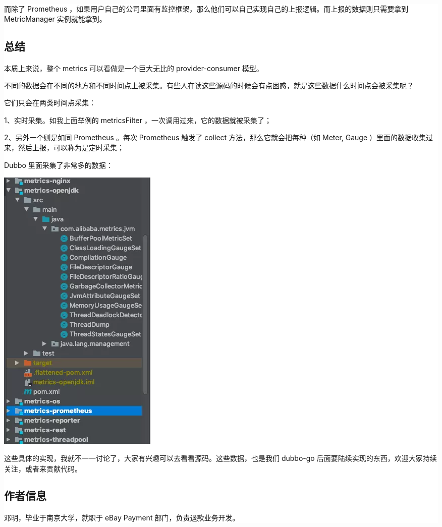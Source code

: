 而除了 Prometheus ，如果用户自己的公司里面有监控框架，那么他们可以自己实现自己的上报逻辑。而上报的数据则只需要拿到 MetricManager 实例就能拿到。

## 总结

本质上来说，整个 metrics 可以看做是一个巨大无比的 provider-consumer 模型。

不同的数据会在不同的地方和不同时间点上被采集。有些人在读这些源码的时候会有点困惑，就是这些数据什么时间点会被采集呢？

它们只会在两类时间点采集：

1、实时采集。如我上面举例的 metricsFilter ，一次调用过来，它的数据就被采集了；

2、另外一个则是如同 Prometheus 。每次 Prometheus 触发了 collect 方法，那么它就会把每种（如 Meter, Gauge ）里面的数据收集过来，然后上报，可以称为是定时采集；

Dubbo 里面采集了非常多的数据：

![img](/imgs/blog/dubbo-go/metrics/p12.webp)

这些具体的实现，我就不一一讨论了，大家有兴趣可以去看看源码。这些数据，也是我们 dubbo-go 后面要陆续实现的东西，欢迎大家持续关注，或者来贡献代码。

## 作者信息

邓明，毕业于南京大学，就职于 eBay Payment 部门，负责退款业务开发。

